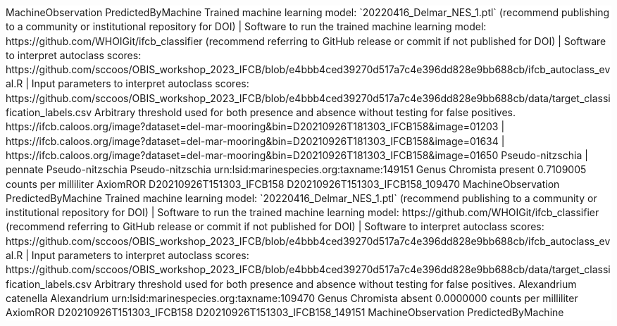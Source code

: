    <td style="text-align:left;"> MachineObservation </td>
   <td style="text-align:left;">  </td>
   <td style="text-align:left;"> PredictedByMachine </td>
   <td style="text-align:left;"> Trained machine learning model: `20220416_Delmar_NES_1.ptl` (recommend publishing to a community or institutional repository for DOI) | Software to run the trained machine learning model: https://github.com/WHOIGit/ifcb_classifier (recommend referring to GitHub release or commit if not published for DOI) | Software to interpret autoclass scores: https://github.com/sccoos/OBIS_workshop_2023_IFCB/blob/e4bbb4ced39270d517a7c4e396dd828e9bb688cb/ifcb_autoclass_eval.R | Input parameters to interpret autoclass scores: https://github.com/sccoos/OBIS_workshop_2023_IFCB/blob/e4bbb4ced39270d517a7c4e396dd828e9bb688cb/data/target_classification_labels.csv </td>
   <td style="text-align:left;"> Arbitrary threshold used for both presence and absence without testing for false positives. </td>
   <td style="text-align:left;"> https://ifcb.caloos.org/image?dataset=del-mar-mooring&amp;bin=D20210926T181303_IFCB158&amp;image=01203 | https://ifcb.caloos.org/image?dataset=del-mar-mooring&amp;bin=D20210926T181303_IFCB158&amp;image=01634 | https://ifcb.caloos.org/image?dataset=del-mar-mooring&amp;bin=D20210926T181303_IFCB158&amp;image=01650 </td>
   <td style="text-align:left;"> Pseudo-nitzschia | pennate Pseudo-nitzschia </td>
   <td style="text-align:left;"> Pseudo-nitzschia </td>
   <td style="text-align:left;"> urn:lsid:marinespecies.org:taxname:149151 </td>
   <td style="text-align:left;"> Genus </td>
   <td style="text-align:left;"> Chromista </td>
   <td style="text-align:left;"> present </td>
   <td style="text-align:right;"> 0.7109005 </td>
   <td style="text-align:left;"> counts per milliliter </td>
   <td style="text-align:left;"> AxiomROR </td>
  </tr>
  <tr>
   <td style="text-align:left;"> D20210926T151303_IFCB158 </td>
   <td style="text-align:left;"> D20210926T151303_IFCB158_109470 </td>
   <td style="text-align:left;"> MachineObservation </td>
   <td style="text-align:left;">  </td>
   <td style="text-align:left;"> PredictedByMachine </td>
   <td style="text-align:left;"> Trained machine learning model: `20220416_Delmar_NES_1.ptl` (recommend publishing to a community or institutional repository for DOI) | Software to run the trained machine learning model: https://github.com/WHOIGit/ifcb_classifier (recommend referring to GitHub release or commit if not published for DOI) | Software to interpret autoclass scores: https://github.com/sccoos/OBIS_workshop_2023_IFCB/blob/e4bbb4ced39270d517a7c4e396dd828e9bb688cb/ifcb_autoclass_eval.R | Input parameters to interpret autoclass scores: https://github.com/sccoos/OBIS_workshop_2023_IFCB/blob/e4bbb4ced39270d517a7c4e396dd828e9bb688cb/data/target_classification_labels.csv </td>
   <td style="text-align:left;"> Arbitrary threshold used for both presence and absence without testing for false positives. </td>
   <td style="text-align:left;">  </td>
   <td style="text-align:left;"> Alexandrium catenella </td>
   <td style="text-align:left;"> Alexandrium </td>
   <td style="text-align:left;"> urn:lsid:marinespecies.org:taxname:109470 </td>
   <td style="text-align:left;"> Genus </td>
   <td style="text-align:left;"> Chromista </td>
   <td style="text-align:left;"> absent </td>
   <td style="text-align:right;"> 0.0000000 </td>
   <td style="text-align:left;"> counts per milliliter </td>
   <td style="text-align:left;"> AxiomROR </td>
  </tr>
  <tr>
   <td style="text-align:left;"> D20210926T151303_IFCB158 </td>
   <td style="text-align:left;"> D20210926T151303_IFCB158_149151 </td>
   <td style="text-align:left;"> MachineObservation </td>
   <td style="text-align:left;">  </td>
   <td style="text-align:left;"> PredictedByMachine </td>